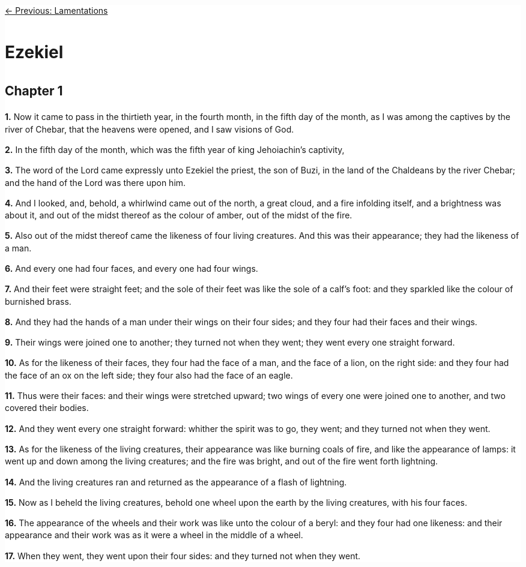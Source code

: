 [← Previous: Lamentations](./25_Lamentations.md)

# Ezekiel 

## Chapter 1

**1.** Now it came to pass in the thirtieth year, in the fourth month, in the fifth day of the month, as I was among the captives by the river of Chebar, that the heavens were opened, and I saw visions of God. 

**2.** In the fifth day of the month, which was the fifth year of king Jehoiachin’s captivity, 

**3.** The word of the Lord came expressly unto Ezekiel the priest, the son of Buzi, in the land of the Chaldeans by the river Chebar; and the hand of the Lord was there upon him. 

**4.** And I looked, and, behold, a whirlwind came out of the north, a great cloud, and a fire infolding itself, and a brightness was about it, and out of the midst thereof as the colour of amber, out of the midst of the fire. 

**5.** Also out of the midst thereof came the likeness of four living creatures. And this was their appearance; they had the likeness of a man. 

**6.** And every one had four faces, and every one had four wings. 

**7.** And their feet were straight feet; and the sole of their feet was like the sole of a calf’s foot: and they sparkled like the colour of burnished brass. 

**8.** And they had the hands of a man under their wings on their four sides; and they four had their faces and their wings. 

**9.** Their wings were joined one to another; they turned not when they went; they went every one straight forward. 

**10.** As for the likeness of their faces, they four had the face of a man, and the face of a lion, on the right side: and they four had the face of an ox on the left side; they four also had the face of an eagle. 

**11.** Thus were their faces: and their wings were stretched upward; two wings of every one were joined one to another, and two covered their bodies. 

**12.** And they went every one straight forward: whither the spirit was to go, they went; and they turned not when they went. 

**13.** As for the likeness of the living creatures, their appearance was like burning coals of fire, and like the appearance of lamps: it went up and down among the living creatures; and the fire was bright, and out of the fire went forth lightning. 

**14.** And the living creatures ran and returned as the appearance of a flash of lightning. 

**15.** Now as I beheld the living creatures, behold one wheel upon the earth by the living creatures, with his four faces. 

**16.** The appearance of the wheels and their work was like unto the colour of a beryl: and they four had one likeness: and their appearance and their work was as it were a wheel in the middle of a wheel. 

**17.** When they went, they went upon their four sides: and they turned not when they went. 
